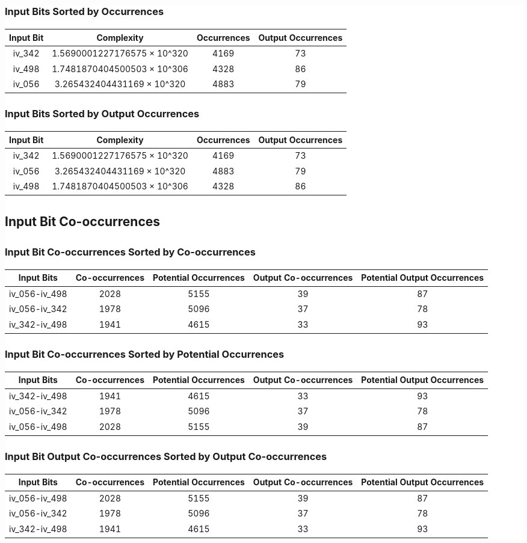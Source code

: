### Input Bits Sorted by Occurrences

| Input Bit | Complexity | Occurrences | Output Occurrences |
|:---------:|:----------:|:-----------:|:------------------:|
| iv_342 | 1.5690001227176575 × 10^320 | 4169 | 73 |
| iv_498 | 1.7481870404500503 × 10^306 | 4328 | 86 |
| iv_056 | 3.265432404431169 × 10^320 | 4883 | 79 |

### Input Bits Sorted by Output Occurrences

| Input Bit | Complexity | Occurrences | Output Occurrences |
|:---------:|:----------:|:-----------:|:------------------:|
| iv_342 | 1.5690001227176575 × 10^320 | 4169 | 73 |
| iv_056 | 3.265432404431169 × 10^320 | 4883 | 79 |
| iv_498 | 1.7481870404500503 × 10^306 | 4328 | 86 |

## Input Bit Co-occurrences

### Input Bit Co-occurrences Sorted by Co-occurrences

| Input Bits | Co-occurrences | Potential Occurrences | Output Co-occurrences | Potential Output Occurrences |
|:----------:|:--------------:|:---------------------:|:---------------------:|:----------------------------:|
| iv_056-iv_498 | 2028 | 5155 | 39 | 87 |
| iv_056-iv_342 | 1978 | 5096 | 37 | 78 |
| iv_342-iv_498 | 1941 | 4615 | 33 | 93 |

### Input Bit Co-occurrences Sorted by Potential Occurrences

| Input Bits | Co-occurrences | Potential Occurrences | Output Co-occurrences | Potential Output Occurrences |
|:----------:|:--------------:|:---------------------:|:---------------------:|:----------------------------:|
| iv_342-iv_498 | 1941 | 4615 | 33 | 93 |
| iv_056-iv_342 | 1978 | 5096 | 37 | 78 |
| iv_056-iv_498 | 2028 | 5155 | 39 | 87 |

### Input Bit Output Co-occurrences Sorted by Output Co-occurrences

| Input Bits | Co-occurrences | Potential Occurrences | Output Co-occurrences | Potential Output Occurrences |
|:----------:|:--------------:|:---------------------:|:---------------------:|:----------------------------:|
| iv_056-iv_498 | 2028 | 5155 | 39 | 87 |
| iv_056-iv_342 | 1978 | 5096 | 37 | 78 |
| iv_342-iv_498 | 1941 | 4615 | 33 | 93 |

